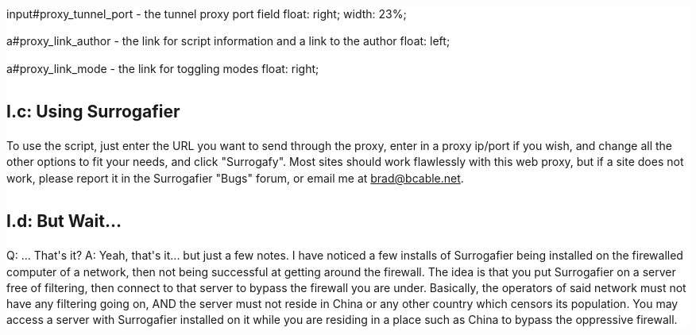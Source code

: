   input#proxy_tunnel_port - the tunnel proxy port field
    float: right;
    width: 23%;

  a#proxy_link_author - the link for script information and a link to the author
    float: left;

  a#proxy_link_mode - the link for toggling modes
    float: right;


I.c: Using Surrogafier
----------------------

To use the script, just enter the URL you want to send through the proxy, enter
in a proxy ip/port if you wish, and change all the other options to fit your
needs, and click "Surrogafy".  Most sites should work flawlessly with this web
proxy, but if a site does not work, please report it in the Surrogafier "Bugs"
forum, or email me at brad@bcable.net.


I.d: But Wait...
----------------

Q: ... That's it?
A: Yeah, that's it... but just a few notes.  I have noticed a few installs of
   Surrogafier being installed on the firewalled computer of a network, then
   not being successful at getting around the firewall.  The idea is that you
   put Surrogafier on a server free of filtering, then connect to that server to
   bypass the firewall you are under.  Basically, the operators of said network
   must not have any filtering going on, AND the server must not reside in
   China or any other country which censors its population.  You may access a
   server with Surrogafier installed on it while you are residing in a place
   such as China to bypass the oppressive firewall.
